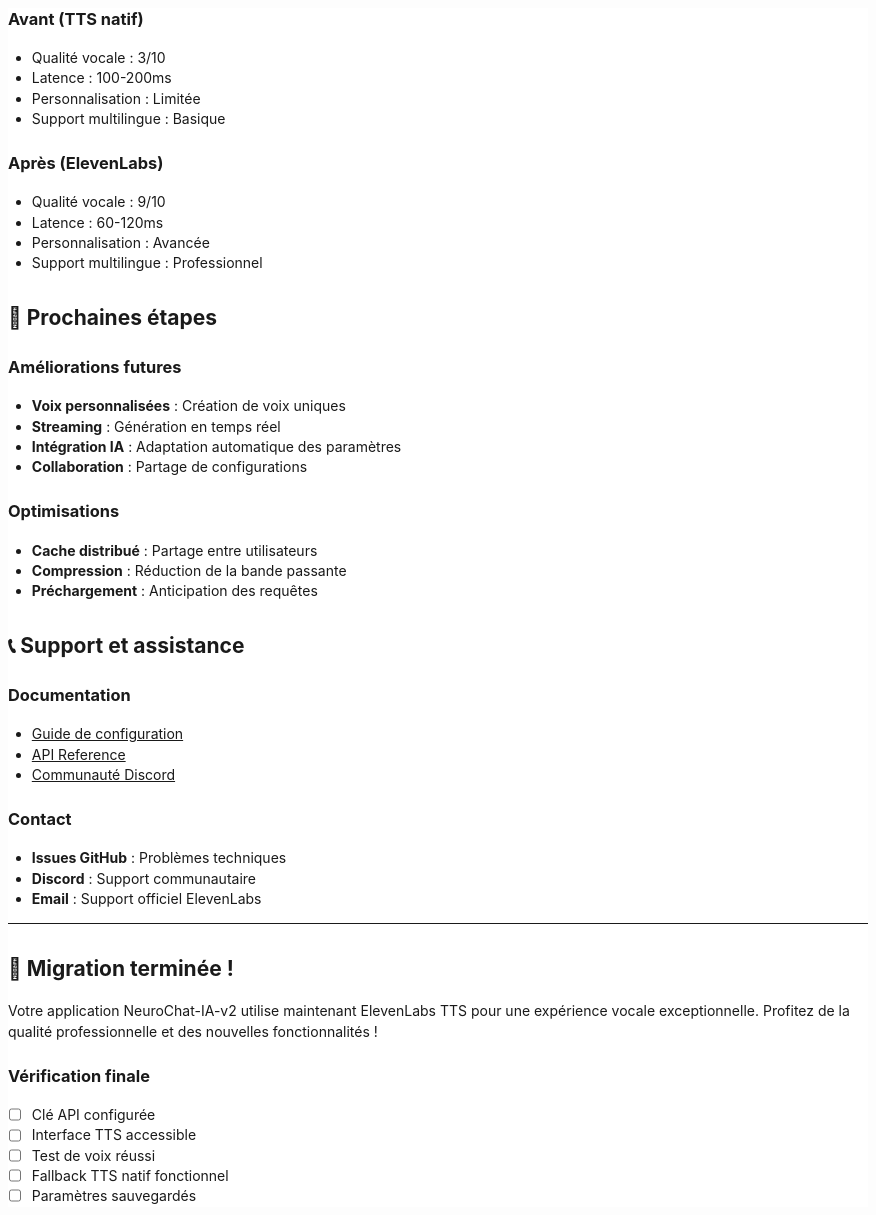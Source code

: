 ### Avant (TTS natif)
- Qualité vocale : 3/10
- Latence : 100-200ms
- Personnalisation : Limitée
- Support multilingue : Basique

### Après (ElevenLabs)
- Qualité vocale : 9/10
- Latence : 60-120ms
- Personnalisation : Avancée
- Support multilingue : Professionnel

## 🚀 Prochaines étapes

### Améliorations futures
- **Voix personnalisées** : Création de voix uniques
- **Streaming** : Génération en temps réel
- **Intégration IA** : Adaptation automatique des paramètres
- **Collaboration** : Partage de configurations

### Optimisations
- **Cache distribué** : Partage entre utilisateurs
- **Compression** : Réduction de la bande passante
- **Préchargement** : Anticipation des requêtes

## 📞 Support et assistance

### Documentation
- [Guide de configuration](ELEVENLABS_SETUP.md)
- [API Reference](https://docs.elevenlabs.io/)
- [Communauté Discord](https://discord.gg/elevenlabs)

### Contact
- **Issues GitHub** : Problèmes techniques
- **Discord** : Support communautaire
- **Email** : Support officiel ElevenLabs

---

## 🎉 Migration terminée !

Votre application NeuroChat-IA-v2 utilise maintenant ElevenLabs TTS pour une expérience vocale exceptionnelle. Profitez de la qualité professionnelle et des nouvelles fonctionnalités !

### Vérification finale
- [ ] Clé API configurée
- [ ] Interface TTS accessible
- [ ] Test de voix réussi
- [ ] Fallback TTS natif fonctionnel
- [ ] Paramètres sauvegardés
